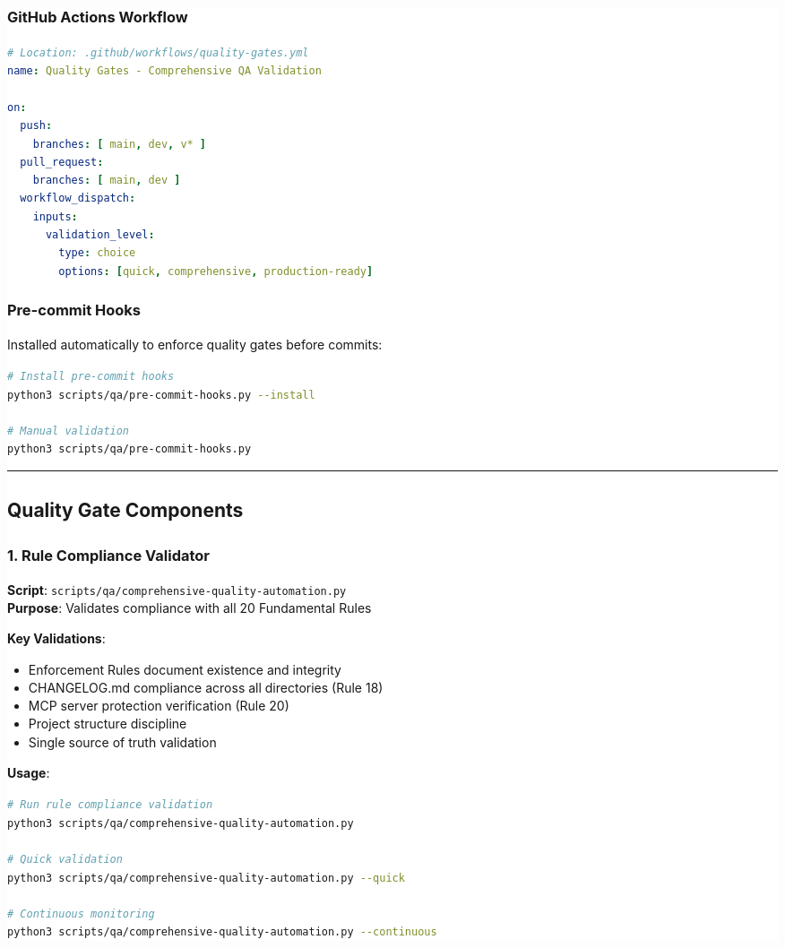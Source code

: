 ### GitHub Actions Workflow

```yaml
# Location: .github/workflows/quality-gates.yml
name: Quality Gates - Comprehensive QA Validation

on:
  push:
    branches: [ main, dev, v* ]
  pull_request:
    branches: [ main, dev ]
  workflow_dispatch:
    inputs:
      validation_level:
        type: choice
        options: [quick, comprehensive, production-ready]
```

### Pre-commit Hooks

Installed automatically to enforce quality gates before commits:

```bash
# Install pre-commit hooks
python3 scripts/qa/pre-commit-hooks.py --install

# Manual validation
python3 scripts/qa/pre-commit-hooks.py
```

---

## Quality Gate Components

### 1. Rule Compliance Validator

**Script**: `scripts/qa/comprehensive-quality-automation.py`  
**Purpose**: Validates compliance with all 20 Fundamental Rules

**Key Validations**:
- Enforcement Rules document existence and integrity
- CHANGELOG.md compliance across all directories (Rule 18)
- MCP server protection verification (Rule 20)
- Project structure discipline
- Single source of truth validation

**Usage**:
```bash
# Run rule compliance validation
python3 scripts/qa/comprehensive-quality-automation.py

# Quick validation
python3 scripts/qa/comprehensive-quality-automation.py --quick

# Continuous monitoring
python3 scripts/qa/comprehensive-quality-automation.py --continuous
```
